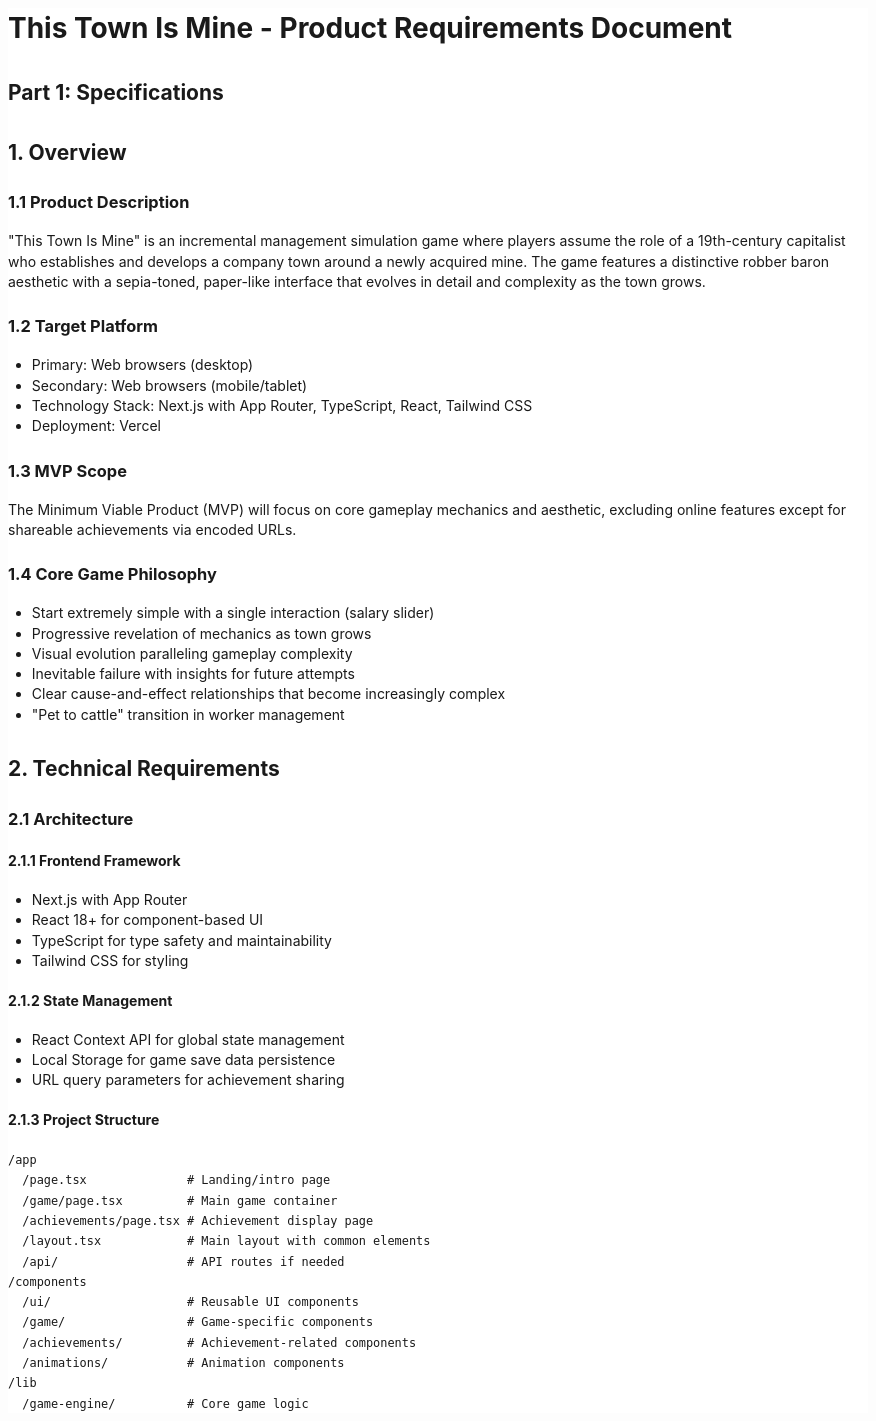 # This Town Is Mine - Product Requirements Document
## Part 1: Specifications

## 1. Overview

### 1.1 Product Description
"This Town Is Mine" is an incremental management simulation game where players assume the role of a 19th-century capitalist who establishes and develops a company town around a newly acquired mine. The game features a distinctive robber baron aesthetic with a sepia-toned, paper-like interface that evolves in detail and complexity as the town grows.

### 1.2 Target Platform
- Primary: Web browsers (desktop)
- Secondary: Web browsers (mobile/tablet)
- Technology Stack: Next.js with App Router, TypeScript, React, Tailwind CSS
- Deployment: Vercel

### 1.3 MVP Scope
The Minimum Viable Product (MVP) will focus on core gameplay mechanics and aesthetic, excluding online features except for shareable achievements via encoded URLs.

### 1.4 Core Game Philosophy
- Start extremely simple with a single interaction (salary slider)
- Progressive revelation of mechanics as town grows
- Visual evolution paralleling gameplay complexity
- Inevitable failure with insights for future attempts
- Clear cause-and-effect relationships that become increasingly complex
- "Pet to cattle" transition in worker management

## 2. Technical Requirements

### 2.1 Architecture

#### 2.1.1 Frontend Framework
- Next.js with App Router
- React 18+ for component-based UI
- TypeScript for type safety and maintainability
- Tailwind CSS for styling

#### 2.1.2 State Management
- React Context API for global state management
- Local Storage for game save data persistence
- URL query parameters for achievement sharing

#### 2.1.3 Project Structure
```
/app
  /page.tsx              # Landing/intro page
  /game/page.tsx         # Main game container
  /achievements/page.tsx # Achievement display page
  /layout.tsx            # Main layout with common elements
  /api/                  # API routes if needed
/components
  /ui/                   # Reusable UI components
  /game/                 # Game-specific components
  /achievements/         # Achievement-related components
  /animations/           # Animation components
/lib
  /game-engine/          # Core game logic
```